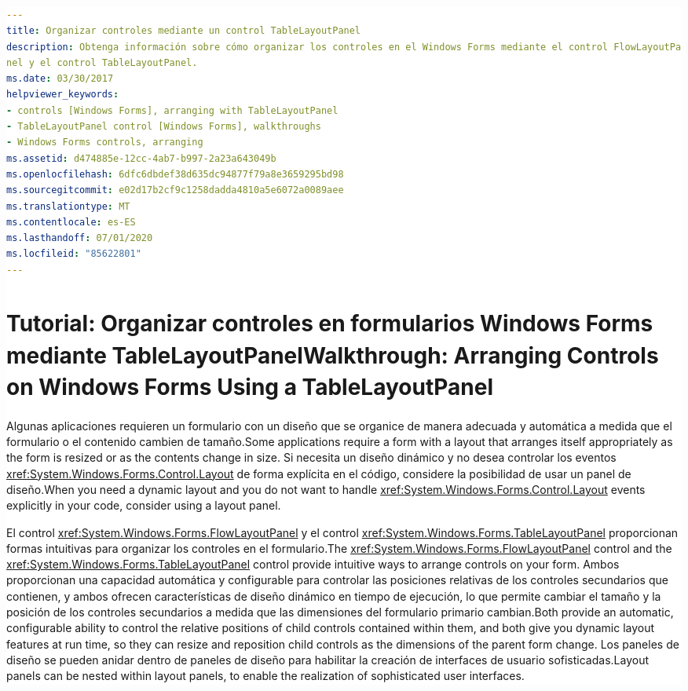 ```yaml
---
title: Organizar controles mediante un control TableLayoutPanel
description: Obtenga información sobre cómo organizar los controles en el Windows Forms mediante el control FlowLayoutPanel y el control TableLayoutPanel.
ms.date: 03/30/2017
helpviewer_keywords:
- controls [Windows Forms], arranging with TableLayoutPanel
- TableLayoutPanel control [Windows Forms], walkthroughs
- Windows Forms controls, arranging
ms.assetid: d474885e-12cc-4ab7-b997-2a23a643049b
ms.openlocfilehash: 6dfc6dbdef38d635dc94877f79a8e3659295bd98
ms.sourcegitcommit: e02d17b2cf9c1258dadda4810a5e6072a0089aee
ms.translationtype: MT
ms.contentlocale: es-ES
ms.lasthandoff: 07/01/2020
ms.locfileid: "85622801"
---
```

# <a name="walkthrough-arranging-controls-on-windows-forms-using-a-tablelayoutpanel"></a><span data-ttu-id="556a8-103">Tutorial: Organizar controles en formularios Windows Forms mediante TableLayoutPanel</span><span class="sxs-lookup"><span data-stu-id="556a8-103">Walkthrough: Arranging Controls on Windows Forms Using a TableLayoutPanel</span></span>

<span data-ttu-id="556a8-104">Algunas aplicaciones requieren un formulario con un diseño que se organice de manera adecuada y automática a medida que el formulario o el contenido cambien de tamaño.</span><span class="sxs-lookup"><span data-stu-id="556a8-104">Some applications require a form with a layout that arranges itself appropriately as the form is resized or as the contents change in size.</span></span> <span data-ttu-id="556a8-105">Si necesita un diseño dinámico y no desea controlar los eventos <xref:System.Windows.Forms.Control.Layout> de forma explícita en el código, considere la posibilidad de usar un panel de diseño.</span><span class="sxs-lookup"><span data-stu-id="556a8-105">When you need a dynamic layout and you do not want to handle <xref:System.Windows.Forms.Control.Layout> events explicitly in your code, consider using a layout panel.</span></span>

<span data-ttu-id="556a8-106">El control <xref:System.Windows.Forms.FlowLayoutPanel> y el control <xref:System.Windows.Forms.TableLayoutPanel> proporcionan formas intuitivas para organizar los controles en el formulario.</span><span class="sxs-lookup"><span data-stu-id="556a8-106">The <xref:System.Windows.Forms.FlowLayoutPanel> control and the <xref:System.Windows.Forms.TableLayoutPanel> control provide intuitive ways to arrange controls on your form.</span></span> <span data-ttu-id="556a8-107">Ambos proporcionan una capacidad automática y configurable para controlar las posiciones relativas de los controles secundarios que contienen, y ambos ofrecen características de diseño dinámico en tiempo de ejecución, lo que permite cambiar el tamaño y la posición de los controles secundarios a medida que las dimensiones del formulario primario cambian.</span><span class="sxs-lookup"><span data-stu-id="556a8-107">Both provide an automatic, configurable ability to control the relative positions of child controls contained within them, and both give you dynamic layout features at run time, so they can resize and reposition child controls as the dimensions of the parent form change.</span></span> <span data-ttu-id="556a8-108">Los paneles de diseño se pueden anidar dentro de paneles de diseño para habilitar la creación de interfaces de usuario sofisticadas.</span><span class="sxs-lookup"><span data-stu-id="556a8-108">Layout panels can be nested within layout panels, to enable the realization of sophisticated user interfaces.</span></span>
